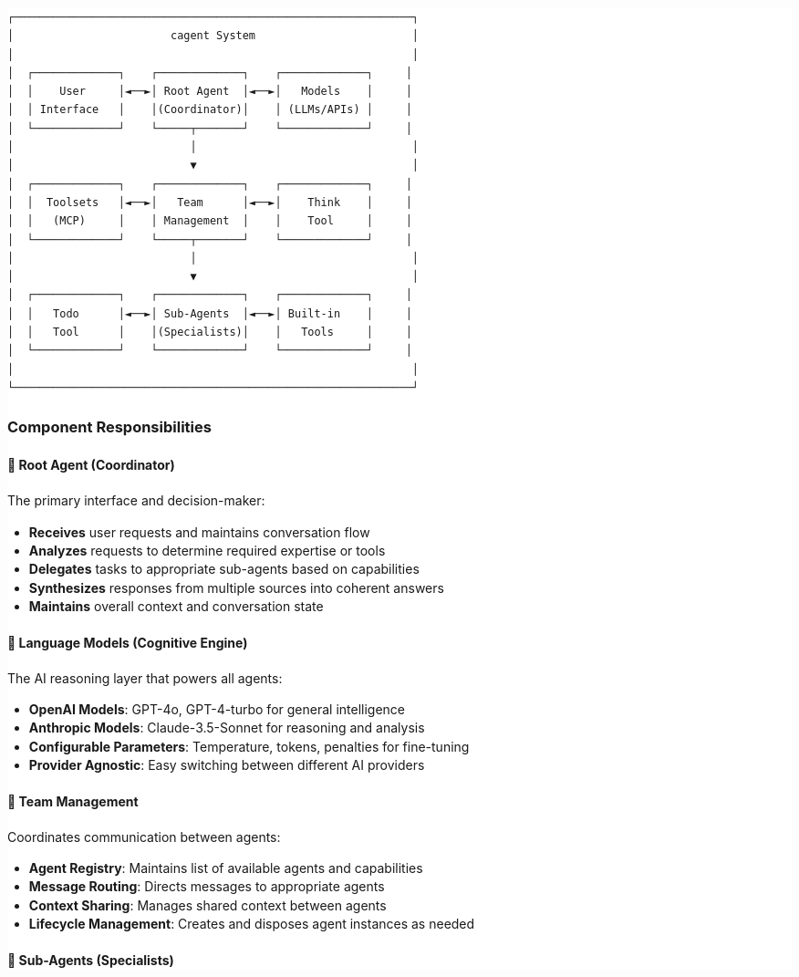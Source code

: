 ```
┌─────────────────────────────────────────────────────────────┐
│                        cagent System                        │
│                                                             │
│  ┌─────────────┐    ┌─────────────┐    ┌─────────────┐     │
│  │    User     │◄──►│ Root Agent  │◄──►│   Models    │     │
│  │ Interface   │    │(Coordinator)│    │ (LLMs/APIs) │     │
│  └─────────────┘    └─────┬───────┘    └─────────────┘     │
│                           │                                 │
│                           ▼                                 │
│  ┌─────────────┐    ┌─────────────┐    ┌─────────────┐     │
│  │  Toolsets   │◄──►│   Team      │◄──►│    Think    │     │
│  │   (MCP)     │    │ Management  │    │    Tool     │     │
│  └─────────────┘    └─────┬───────┘    └─────────────┘     │
│                           │                                 │
│                           ▼                                 │
│  ┌─────────────┐    ┌─────────────┐    ┌─────────────┐     │
│  │   Todo      │◄──►│ Sub-Agents  │◄──►│ Built-in    │     │
│  │   Tool      │    │(Specialists)│    │   Tools     │     │
│  └─────────────┘    └─────────────┘    └─────────────┘     │
│                                                             │
└─────────────────────────────────────────────────────────────┘
```

### Component Responsibilities

#### 🎯 Root Agent (Coordinator)

The primary interface and decision-maker:

- **Receives** user requests and maintains conversation flow
- **Analyzes** requests to determine required expertise or tools
- **Delegates** tasks to appropriate sub-agents based on capabilities
- **Synthesizes** responses from multiple sources into coherent answers
- **Maintains** overall context and conversation state

#### 🧠 Language Models (Cognitive Engine)

The AI reasoning layer that powers all agents:

- **OpenAI Models**: GPT-4o, GPT-4-turbo for general intelligence
- **Anthropic Models**: Claude-3.5-Sonnet for reasoning and analysis
- **Configurable Parameters**: Temperature, tokens, penalties for fine-tuning
- **Provider Agnostic**: Easy switching between different AI providers

#### 🔧 Team Management

Coordinates communication between agents:

- **Agent Registry**: Maintains list of available agents and capabilities
- **Message Routing**: Directs messages to appropriate agents
- **Context Sharing**: Manages shared context between agents
- **Lifecycle Management**: Creates and disposes agent instances as needed

#### 🔬 Sub-Agents (Specialists)
